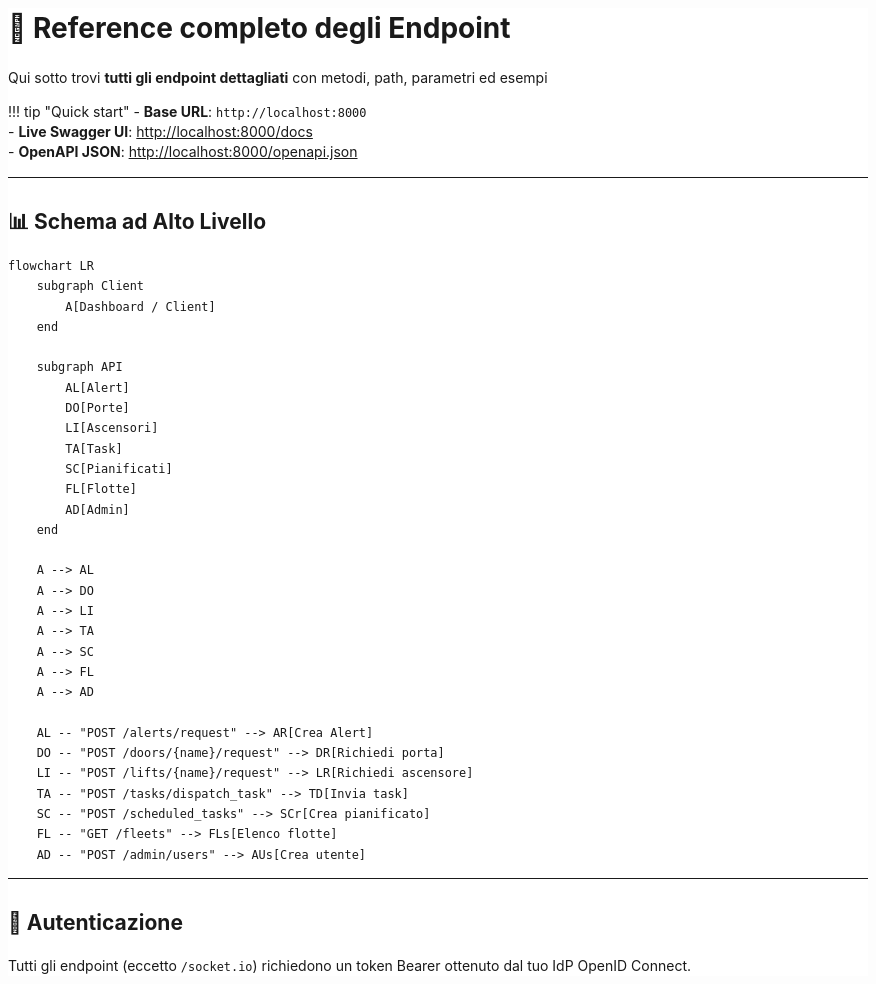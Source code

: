 # 🧩 Reference completo degli Endpoint
Qui sotto trovi **tutti gli endpoint dettagliati** con metodi, path, parametri ed esempi

!!! tip "Quick start"
    - **Base URL**: `http://localhost:8000`  
    - **Live Swagger UI**: [http://localhost:8000/docs](http://localhost:8000/docs)  
    - **OpenAPI JSON**: [http://localhost:8000/openapi.json](http://localhost:8000/openapi.json)

---

## 📊 Schema ad Alto Livello

```mermaid
flowchart LR
    subgraph Client
        A[Dashboard / Client]
    end

    subgraph API
        AL[Alert] 
        DO[Porte] 
        LI[Ascensori] 
        TA[Task] 
        SC[Pianificati] 
        FL[Flotte] 
        AD[Admin] 
    end

    A --> AL
    A --> DO
    A --> LI
    A --> TA
    A --> SC
    A --> FL
    A --> AD

    AL -- "POST /alerts/request" --> AR[Crea Alert]
    DO -- "POST /doors/{name}/request" --> DR[Richiedi porta]
    LI -- "POST /lifts/{name}/request" --> LR[Richiedi ascensore]
    TA -- "POST /tasks/dispatch_task" --> TD[Invia task]
    SC -- "POST /scheduled_tasks" --> SCr[Crea pianificato]
    FL -- "GET /fleets" --> FLs[Elenco flotte]
    AD -- "POST /admin/users" --> AUs[Crea utente]
```

---

## 🔐 Autenticazione

Tutti gli endpoint (eccetto `/socket.io`) richiedono un token Bearer ottenuto dal tuo IdP OpenID Connect.
